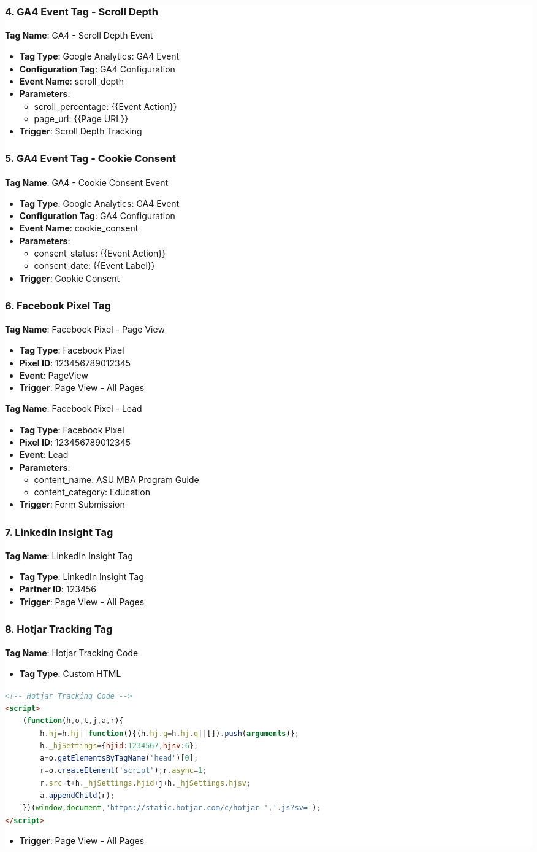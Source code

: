 ### 4. GA4 Event Tag - Scroll Depth
**Tag Name**: GA4 - Scroll Depth Event
- **Tag Type**: Google Analytics: GA4 Event
- **Configuration Tag**: GA4 Configuration
- **Event Name**: scroll_depth
- **Parameters**:
  - scroll_percentage: {{Event Action}}
  - page_url: {{Page URL}}
- **Trigger**: Scroll Depth Tracking

### 5. GA4 Event Tag - Cookie Consent
**Tag Name**: GA4 - Cookie Consent Event
- **Tag Type**: Google Analytics: GA4 Event
- **Configuration Tag**: GA4 Configuration
- **Event Name**: cookie_consent
- **Parameters**:
  - consent_status: {{Event Action}}
  - consent_date: {{Event Label}}
- **Trigger**: Cookie Consent

### 6. Facebook Pixel Tag
**Tag Name**: Facebook Pixel - Page View
- **Tag Type**: Facebook Pixel
- **Pixel ID**: 123456789012345
- **Event**: PageView
- **Trigger**: Page View - All Pages

**Tag Name**: Facebook Pixel - Lead
- **Tag Type**: Facebook Pixel
- **Pixel ID**: 123456789012345
- **Event**: Lead
- **Parameters**:
  - content_name: ASU MBA Program Guide
  - content_category: Education
- **Trigger**: Form Submission

### 7. LinkedIn Insight Tag
**Tag Name**: LinkedIn Insight Tag
- **Tag Type**: LinkedIn Insight Tag
- **Partner ID**: 123456
- **Trigger**: Page View - All Pages

### 8. Hotjar Tracking Tag
**Tag Name**: Hotjar Tracking Code
- **Tag Type**: Custom HTML
```html
<!-- Hotjar Tracking Code -->
<script>
    (function(h,o,t,j,a,r){
        h.hj=h.hj||function(){(h.hj.q=h.hj.q||[]).push(arguments)};
        h._hjSettings={hjid:1234567,hjsv:6};
        a=o.getElementsByTagName('head')[0];
        r=o.createElement('script');r.async=1;
        r.src=t+h._hjSettings.hjid+j+h._hjSettings.hjsv;
        a.appendChild(r);
    })(window,document,'https://static.hotjar.com/c/hotjar-','.js?sv=');
</script>
```
- **Trigger**: Page View - All Pages
